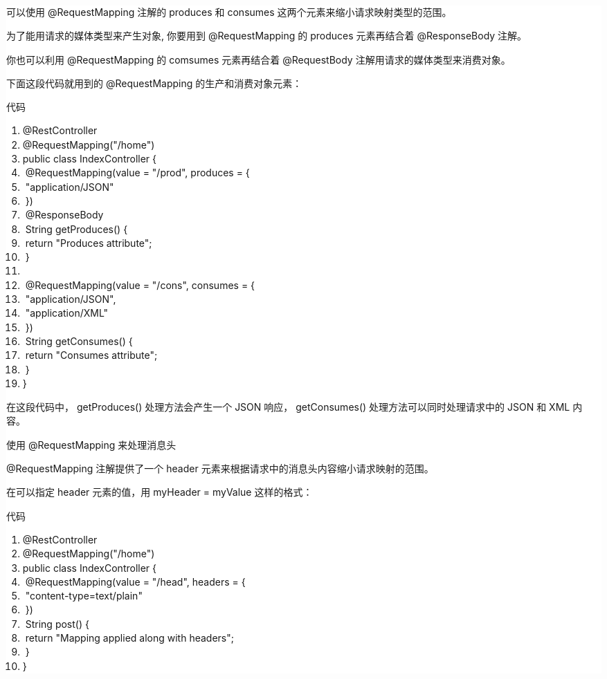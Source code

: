  

可以使用 @RequestMapping 注解的 produces 和 consumes 这两个元素来缩小请求映射类型的范围。

 

为了能用请求的媒体类型来产生对象, 你要用到 @RequestMapping 的 produces 元素再结合着 @ResponseBody 注解。

 

你也可以利用 @RequestMapping 的 comsumes 元素再结合着 @RequestBody 注解用请求的媒体类型来消费对象。

 

下面这段代码就用到的 @RequestMapping 的生产和消费对象元素：

 

代码 

1. @RestController  
2. @RequestMapping("/home")  
3. public class IndexController {  
4. ​    @RequestMapping(value = "/prod", produces = {  
5. ​        "application/JSON"  
6. ​    })  
7. ​    @ResponseBody  
8. ​    String getProduces() {  
9. ​        return "Produces attribute";  
10. ​    }  
11.   
12. ​    @RequestMapping(value = "/cons", consumes = {  
13. ​        "application/JSON",  
14. ​        "application/XML"  
15. ​    })  
16. ​    String getConsumes() {  
17. ​        return "Consumes attribute";  
18. ​    }  
19. }  

在这段代码中， getProduces() 处理方法会产生一个 JSON 响应， getConsumes() 处理方法可以同时处理请求中的 JSON 和 XML 内容。

 

使用 @RequestMapping 来处理消息头

 

@RequestMapping 注解提供了一个 header 元素来根据请求中的消息头内容缩小请求映射的范围。

 

在可以指定 header 元素的值，用 myHeader = myValue 这样的格式：

 

代码 

1. @RestController  
2. @RequestMapping("/home")  
3. public class IndexController {  
4. ​    @RequestMapping(value = "/head", headers = {  
5. ​        "content-type=text/plain"  
6. ​    })  
7. ​    String post() {  
8. ​        return "Mapping applied along with headers";  
9. ​    }  
10. }  
